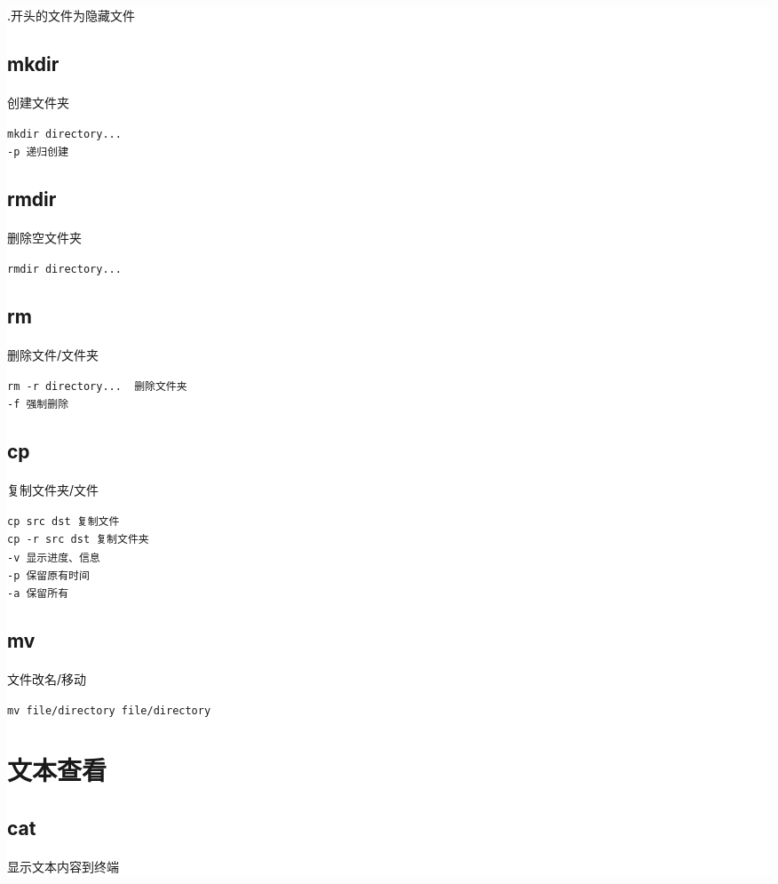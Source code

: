 .开头的文件为隐藏文件

## mkdir

创建文件夹

```shell
mkdir directory...
-p 递归创建
```

## rmdir

删除空文件夹

```shell
rmdir directory...
```

## rm

删除文件/文件夹

```shell
rm -r directory...	删除文件夹
-f 强制删除
```

## cp

复制文件夹/文件

```shell
cp src dst 复制文件
cp -r src dst 复制文件夹
-v 显示进度、信息
-p 保留原有时间
-a 保留所有
```

## mv

文件改名/移动

```shell
mv file/directory file/directory
```

# 文本查看

## cat

显示文本内容到终端
